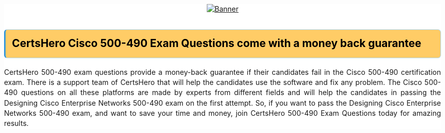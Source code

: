 <p style="text-align: center;"><a href="https://www.certshero.com/product-detail/500-490"><img width="100%" src="https://i.redd.it/vixpkfso1g981.jpg" alt="Banner"/></a></p>

<h2><strong><span style="display:block; color:#000000; background:#ffcc66; border: 0.5px solid #AED6F1 ; border-left: 3px solid #3498DB; padding: .6em; border-radius: 6px;">CertsHero Cisco 500-490 Exam Questions come with a money back guarantee</span></strong></h2>

<p style="text-align: justify;">CertsHero 500-490 exam questions provide a money-back guarantee if their candidates fail in the Cisco 500-490 certification exam. There is a support team of CertsHero that will help the candidates use the software and fix any problem. The Cisco 500-490 questions on all these platforms are made by experts from different fields and will help the candidates in passing the Designing Cisco Enterprise Networks 500-490 exam on the first attempt. So, if you want to pass the Designing Cisco Enterprise Networks 500-490 exam, and want to save your time and money, join CertsHero 500-490 Exam Questions today for amazing results.</p>
